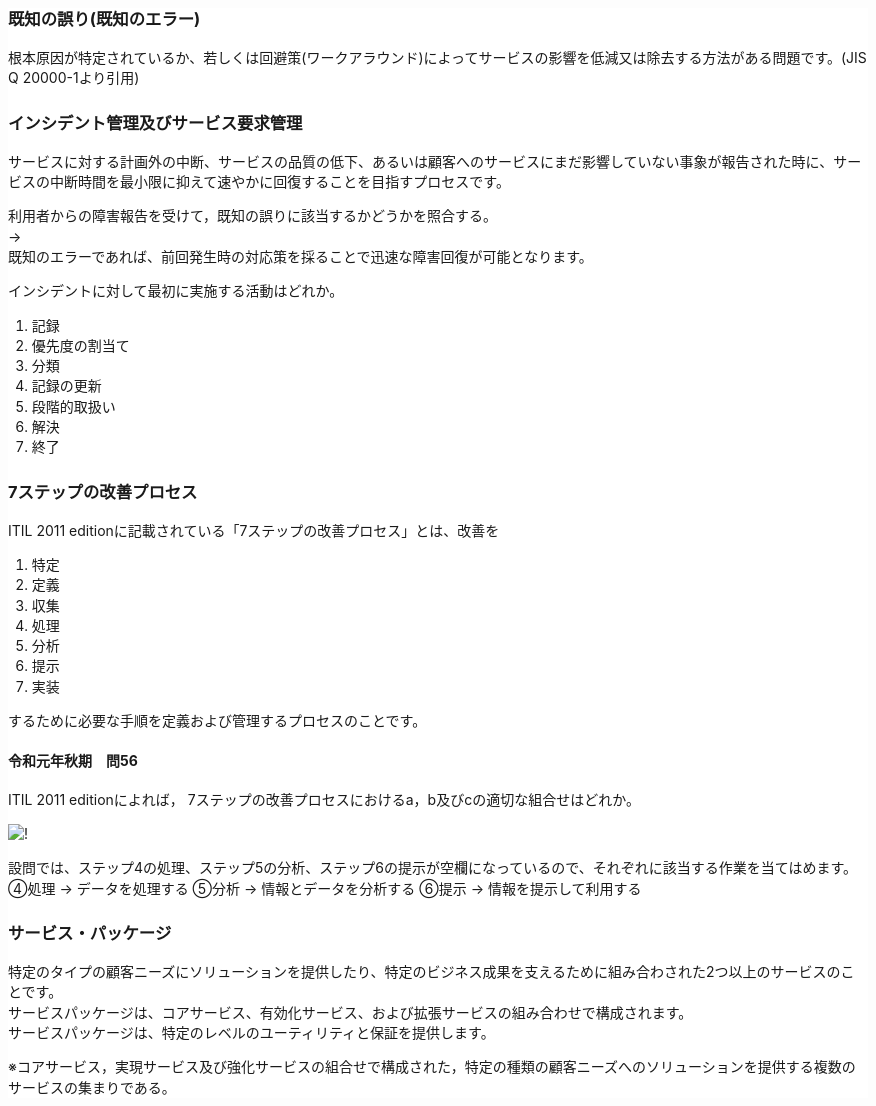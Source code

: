 ### 既知の誤り(既知のエラー)

根本原因が特定されているか、若しくは回避策(ワークアラウンド)によってサービスの影響を低減又は除去する方法がある問題です。(JIS Q 20000-1より引用)  

### インシデント管理及びサービス要求管理

サービスに対する計画外の中断、サービスの品質の低下、あるいは顧客へのサービスにまだ影響していない事象が報告された時に、サービスの中断時間を最小限に抑えて速やかに回復することを目指すプロセスです。  

利用者からの障害報告を受けて，既知の誤りに該当するかどうかを照合する。  
→  
既知のエラーであれば、前回発生時の対応策を採ることで迅速な障害回復が可能となります。  

インシデントに対して最初に実施する活動はどれか。  

1. 記録  
2. 優先度の割当て  
3. 分類  
4. 記録の更新  
5. 段階的取扱い  
6. 解決  
7. 終了  

### 7ステップの改善プロセス

ITIL 2011 editionに記載されている「7ステップの改善プロセス」とは、改善を

1. 特定  
2. 定義  
3. 収集  
4. 処理  
5. 分析  
6. 提示  
7. 実装  

するために必要な手順を定義および管理するプロセスのことです。

#### 令和元年秋期　問56

ITIL 2011 editionによれば， 7ステップの改善プロセスにおけるa，b及びcの適切な組合せはどれか。

![!](https://www.ap-siken.com/kakomon/01_aki/img/56.gif)  

設問では、ステップ4の処理、ステップ5の分析、ステップ6の提示が空欄になっているので、それぞれに該当する作業を当てはめます。
④処理 → データを処理する
⑤分析 → 情報とデータを分析する
⑥提示 → 情報を提示して利用する

### サービス・パッケージ

特定のタイプの顧客ニーズにソリューションを提供したり、特定のビジネス成果を支えるために組み合わされた2つ以上のサービスのことです。  
サービスパッケージは、コアサービス、有効化サービス、および拡張サービスの組み合わせで構成されます。  
サービスパッケージは、特定のレベルのユーティリティと保証を提供します。  

※コアサービス，実現サービス及び強化サービスの組合せで構成された，特定の種類の顧客ニーズへのソリューションを提供する複数のサービスの集まりである。  

